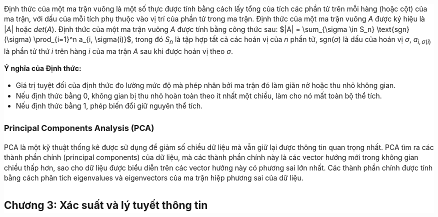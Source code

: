 Định thức của một ma trận vuông là một số thực được tính bằng cách lấy tổng của tích các phần tử trên mỗi hàng (hoặc cột) của ma trận, với dấu của mỗi tích phụ thuộc vào vị trí của phần tử trong ma trận. Định thức của một ma trận vuông $A$ được ký hiệu là $|A|$ hoặc $det(A)$. Định thức của một ma trận vuông $A$ được tính bằng công thức sau: $|A| = \sum_{\sigma \in S_n} \text{sgn}(\sigma) \prod_{i=1}^n a_{i, \sigma(i)}$, trong đó $S_n$ là tập hợp tất cả các hoán vị của $n$ phần tử, $\text{sgn}(\sigma)$ là dấu của hoán vị $\sigma$, $a_{i, \sigma(i)}$ là phần tử thứ $i$ trên hàng $i$ của ma trận $A$ sau khi được hoán vị theo $\sigma$.

**Ý nghĩa của Định thức:**

- Giá trị tuyệt đối của định thức đo lường mức độ mà phép nhân bởi ma trận đó làm giãn nở hoặc thu nhỏ không gian.
- Nếu định thức bằng 0, không gian bị thu nhỏ hoàn toàn theo ít nhất một chiều, làm cho nó mất toàn bộ thể tích.
- Nếu định thức bằng 1, phép biến đổi giữ nguyên thể tích.

### Principal Components Analysis (PCA)

PCA là một kỹ thuật thống kê được sử dụng để giảm số chiều dữ liệu mà vẫn giữ lại được thông tin quan trọng nhất. PCA tìm ra các thành phần chính (principal components) của dữ liệu, mà các thành phần chính này là các vector hướng mới trong không gian chiều thấp hơn, sao cho dữ liệu được biểu diễn trên các vector hướng này có phương sai lớn nhất. Các thành phần chính được tính bằng cách phân tích eigenvalues và eigenvectors của ma trận hiệp phương sai của dữ liệu.

## Chương 3: Xác suất và lý tuyết thông tin
